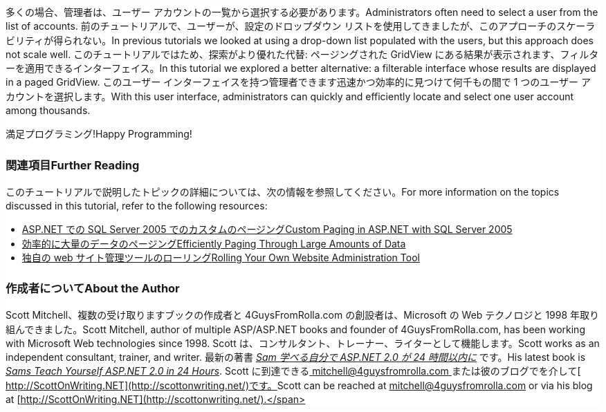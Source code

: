 <span data-ttu-id="827de-272">多くの場合、管理者は、ユーザー アカウントの一覧から選択する必要があります。</span><span class="sxs-lookup"><span data-stu-id="827de-272">Administrators often need to select a user from the list of accounts.</span></span> <span data-ttu-id="827de-273">前のチュートリアルで、ユーザーが、設定のドロップダウン リストを使用してきましたが、このアプローチのスケーラビリティが得られない。</span><span class="sxs-lookup"><span data-stu-id="827de-273">In previous tutorials we looked at using a drop-down list populated with the users, but this approach does not scale well.</span></span> <span data-ttu-id="827de-274">このチュートリアルではため、探索がより優れた代替: ページングされた GridView にある結果が表示されます、フィルターを適用できるインターフェイス。</span><span class="sxs-lookup"><span data-stu-id="827de-274">In this tutorial we explored a better alternative: a filterable interface whose results are displayed in a paged GridView.</span></span> <span data-ttu-id="827de-275">このユーザー インターフェイスを持つ管理者できます迅速かつ効率的に見つけて何千もの間で 1 つのユーザー アカウントを選択します。</span><span class="sxs-lookup"><span data-stu-id="827de-275">With this user interface, administrators can quickly and efficiently locate and select one user account among thousands.</span></span>

<span data-ttu-id="827de-276">満足プログラミング!</span><span class="sxs-lookup"><span data-stu-id="827de-276">Happy Programming!</span></span>

### <a name="further-reading"></a><span data-ttu-id="827de-277">関連項目</span><span class="sxs-lookup"><span data-stu-id="827de-277">Further Reading</span></span>

<span data-ttu-id="827de-278">このチュートリアルで説明したトピックの詳細については、次の情報を参照してください。</span><span class="sxs-lookup"><span data-stu-id="827de-278">For more information on the topics discussed in this tutorial, refer to the following resources:</span></span>

- [<span data-ttu-id="827de-279">ASP.NET での SQL Server 2005 でのカスタムのページング</span><span class="sxs-lookup"><span data-stu-id="827de-279">Custom Paging in ASP.NET with SQL Server 2005</span></span>](http://aspnet.4guysfromrolla.com/articles/031506-1.aspx)
- [<span data-ttu-id="827de-280">効率的に大量のデータのページング</span><span class="sxs-lookup"><span data-stu-id="827de-280">Efficiently Paging Through Large Amounts of Data</span></span>](https://asp.net/learn/data-access/tutorial-25-vb.aspx)
- [<span data-ttu-id="827de-281">独自の web サイト管理ツールのローリング</span><span class="sxs-lookup"><span data-stu-id="827de-281">Rolling Your Own Website Administration Tool</span></span>](http://aspnet.4guysfromrolla.com/articles/052307-1.aspx)

### <a name="about-the-author"></a><span data-ttu-id="827de-282">作成者について</span><span class="sxs-lookup"><span data-stu-id="827de-282">About the Author</span></span>

<span data-ttu-id="827de-283">Scott Mitchell、複数の受け取りますブックの作成者と 4GuysFromRolla.com の創設者は、Microsoft の Web テクノロジと 1998 年取り組んできました。</span><span class="sxs-lookup"><span data-stu-id="827de-283">Scott Mitchell, author of multiple ASP/ASP.NET books and founder of 4GuysFromRolla.com, has been working with Microsoft Web technologies since 1998.</span></span> <span data-ttu-id="827de-284">Scott は、コンサルタント、トレーナー、ライターとして機能します。</span><span class="sxs-lookup"><span data-stu-id="827de-284">Scott works as an independent consultant, trainer, and writer.</span></span> <span data-ttu-id="827de-285">最新の著書 *[Sam 学べる自分で ASP.NET 2.0 が 24 時間以内に](https://www.amazon.com/exec/obidos/ASIN/0672327384/4guysfromrollaco)* です。</span><span class="sxs-lookup"><span data-stu-id="827de-285">His latest book is *[Sams Teach Yourself ASP.NET 2.0 in 24 Hours](https://www.amazon.com/exec/obidos/ASIN/0672327384/4guysfromrollaco)*.</span></span> <span data-ttu-id="827de-286">Scott に到達できる[ mitchell@4guysfromrolla.com ](mailto:mitchell@4guysfromrolla.com)または彼のブログでを介して[ http://ScottOnWriting.NET](http://scottonwriting.net/)です。</span><span class="sxs-lookup"><span data-stu-id="827de-286">Scott can be reached at [mitchell@4guysfromrolla.com](mailto:mitchell@4guysfromrolla.com) or via his blog at [http://ScottOnWriting.NET](http://scottonwriting.net/).</span></span>
